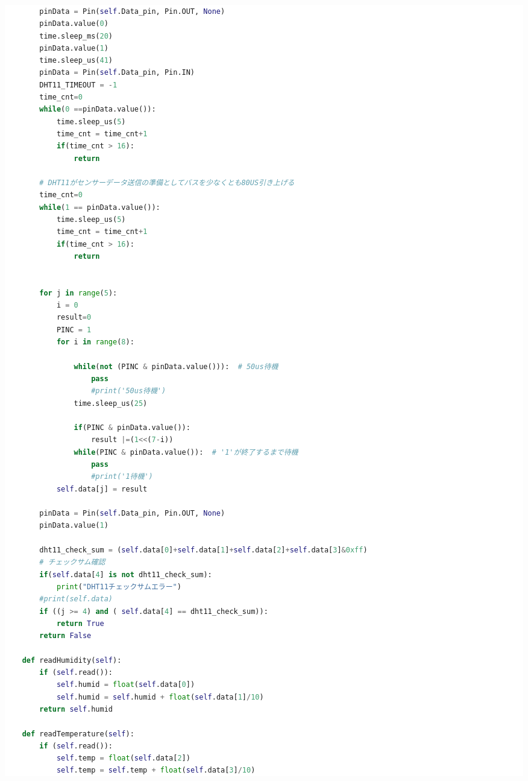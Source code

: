 ```python title=dht11.py
        pinData = Pin(self.Data_pin, Pin.OUT, None)
        pinData.value(0) 
        time.sleep_ms(20)
        pinData.value(1)
        time.sleep_us(41)
        pinData = Pin(self.Data_pin, Pin.IN)
        DHT11_TIMEOUT = -1
        time_cnt=0
        while(0 ==pinData.value()):
            time.sleep_us(5)  
            time_cnt = time_cnt+1
            if(time_cnt > 16): 
                return
        
        # DHT11がセンサーデータ送信の準備としてバスを少なくとも80US引き上げる
        time_cnt=0
        while(1 == pinData.value()):
            time.sleep_us(5)   
            time_cnt = time_cnt+1
            if(time_cnt > 16): 
                return  
        
        
        for j in range(5):
            i = 0
            result=0
            PINC = 1
            for i in range(8):

                while(not (PINC & pinData.value())):  # 50us待機
                    pass
                    #print('50us待機')
                time.sleep_us(25)

                if(PINC & pinData.value()):
                    result |=(1<<(7-i))
                while(PINC & pinData.value()):  # '1'が終了するまで待機
                    pass
                    #print('1待機')
            self.data[j] = result

        pinData = Pin(self.Data_pin, Pin.OUT, None)
        pinData.value(1)   

        dht11_check_sum = (self.data[0]+self.data[1]+self.data[2]+self.data[3]&0xff)
        # チェックサム確認
        if(self.data[4] is not dht11_check_sum):
            print("DHT11チェックサムエラー")
        #print(self.data) 
        if ((j >= 4) and ( self.data[4] == dht11_check_sum)):
            return True 
        return False
        
    def readHumidity(self):
        if (self.read()):
            self.humid = float(self.data[0])
            self.humid = self.humid + float(self.data[1]/10)
        return self.humid

    def readTemperature(self):
        if (self.read()):
            self.temp = float(self.data[2])
            self.temp = self.temp + float(self.data[3]/10)
```